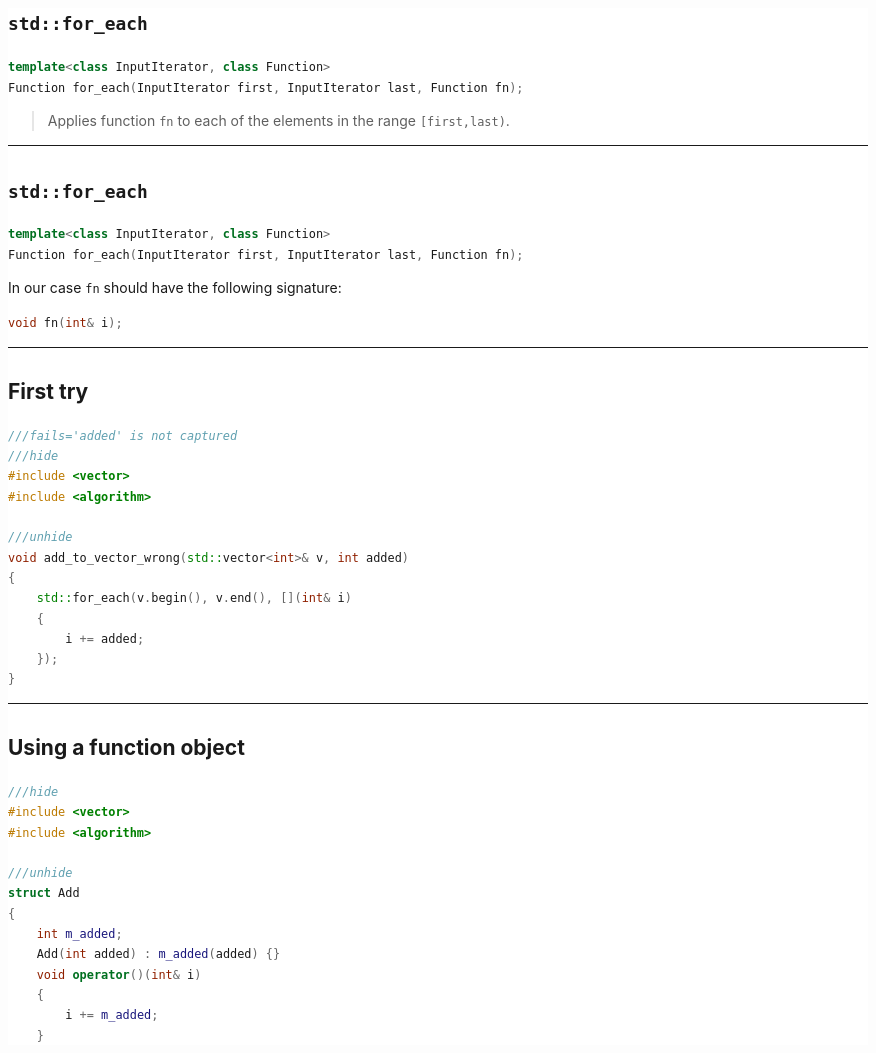 

## `std::for_each`

```cpp
template<class InputIterator, class Function>
Function for_each(InputIterator first, InputIterator last, Function fn);
```



> Applies function `fn` to each of the elements in the range `[first,last)`.

---



## `std::for_each`

```cpp
template<class InputIterator, class Function>
Function for_each(InputIterator first, InputIterator last, Function fn);
```



In our case `fn` should have the following signature:

```cpp
void fn(int& i);
```

---

## First try

```cpp
///fails='added' is not captured
///hide
#include <vector>
#include <algorithm>

///unhide
void add_to_vector_wrong(std::vector<int>& v, int added)
{
    std::for_each(v.begin(), v.end(), [](int& i)
    {
        i += added;
    });
}
```

---

## Using a function object

```cpp
///hide
#include <vector>
#include <algorithm>

///unhide
struct Add
{
    int m_added;
    Add(int added) : m_added(added) {}
    void operator()(int& i)
    {
        i += m_added;
    }
```